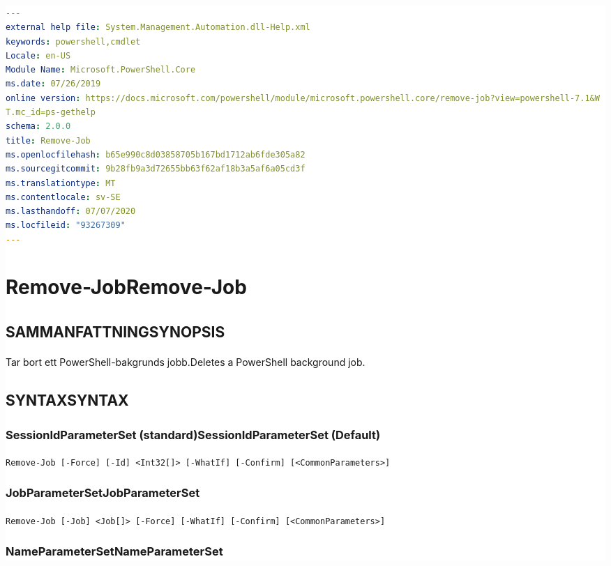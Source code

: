 ```yaml
---
external help file: System.Management.Automation.dll-Help.xml
keywords: powershell,cmdlet
Locale: en-US
Module Name: Microsoft.PowerShell.Core
ms.date: 07/26/2019
online version: https://docs.microsoft.com/powershell/module/microsoft.powershell.core/remove-job?view=powershell-7.1&WT.mc_id=ps-gethelp
schema: 2.0.0
title: Remove-Job
ms.openlocfilehash: b65e990c8d03858705b167bd1712ab6fde305a82
ms.sourcegitcommit: 9b28fb9a3d72655bb63f62af18b3a5af6a05cd3f
ms.translationtype: MT
ms.contentlocale: sv-SE
ms.lasthandoff: 07/07/2020
ms.locfileid: "93267309"
---
```

# <span data-ttu-id="390d0-103">Remove-Job</span><span class="sxs-lookup"><span data-stu-id="390d0-103">Remove-Job</span></span>

## <span data-ttu-id="390d0-104">SAMMANFATTNING</span><span class="sxs-lookup"><span data-stu-id="390d0-104">SYNOPSIS</span></span>
<span data-ttu-id="390d0-105">Tar bort ett PowerShell-bakgrunds jobb.</span><span class="sxs-lookup"><span data-stu-id="390d0-105">Deletes a PowerShell background job.</span></span>

## <span data-ttu-id="390d0-106">SYNTAX</span><span class="sxs-lookup"><span data-stu-id="390d0-106">SYNTAX</span></span>

### <span data-ttu-id="390d0-107">SessionIdParameterSet (standard)</span><span class="sxs-lookup"><span data-stu-id="390d0-107">SessionIdParameterSet (Default)</span></span>

```
Remove-Job [-Force] [-Id] <Int32[]> [-WhatIf] [-Confirm] [<CommonParameters>]
```

### <span data-ttu-id="390d0-108">JobParameterSet</span><span class="sxs-lookup"><span data-stu-id="390d0-108">JobParameterSet</span></span>

```
Remove-Job [-Job] <Job[]> [-Force] [-WhatIf] [-Confirm] [<CommonParameters>]
```

### <span data-ttu-id="390d0-109">NameParameterSet</span><span class="sxs-lookup"><span data-stu-id="390d0-109">NameParameterSet</span></span>
